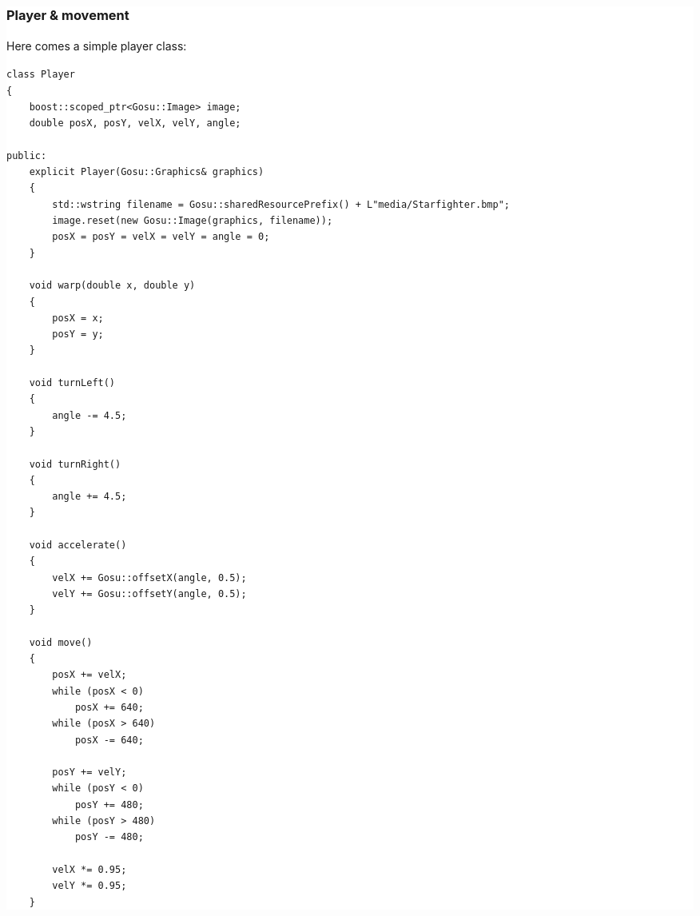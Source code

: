 ### Player & movement

Here comes a simple player class:

    class Player
    {
        boost::scoped_ptr<Gosu::Image> image;
        double posX, posY, velX, velY, angle;

    public:
        explicit Player(Gosu::Graphics& graphics)
        {
            std::wstring filename = Gosu::sharedResourcePrefix() + L"media/Starfighter.bmp";
            image.reset(new Gosu::Image(graphics, filename));
            posX = posY = velX = velY = angle = 0;
        }

        void warp(double x, double y)
        {
            posX = x;
            posY = y;
        }

        void turnLeft()
        {
            angle -= 4.5;
        }

        void turnRight()
        {
            angle += 4.5;
        }

        void accelerate()
        {
            velX += Gosu::offsetX(angle, 0.5);
            velY += Gosu::offsetY(angle, 0.5);
        }

        void move()
        {
            posX += velX;
            while (posX < 0)
                posX += 640;
            while (posX > 640)
                posX -= 640;

            posY += velY;
            while (posY < 0)
                posY += 480;
            while (posY > 480)
                posY -= 480;

            velX *= 0.95;
            velY *= 0.95;
        }
